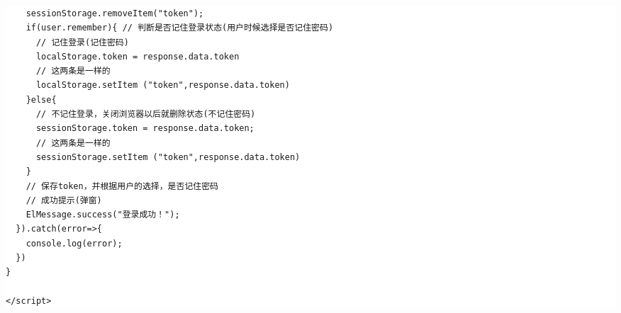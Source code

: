 ```vue
    sessionStorage.removeItem("token");
    if(user.remember){ // 判断是否记住登录状态(用户时候选择是否记住密码)
      // 记住登录(记住密码)
      localStorage.token = response.data.token
      // 这两条是一样的
      localStorage.setItem ("token",response.data.token)
    }else{
      // 不记住登录，关闭浏览器以后就删除状态(不记住密码)
      sessionStorage.token = response.data.token;
      // 这两条是一样的
      sessionStorage.setItem ("token",response.data.token)
    }
    // 保存token，并根据用户的选择，是否记住密码
    // 成功提示(弹窗)
    ElMessage.success("登录成功！");
  }).catch(error=>{
    console.log(error);
  })
}

</script>
```

